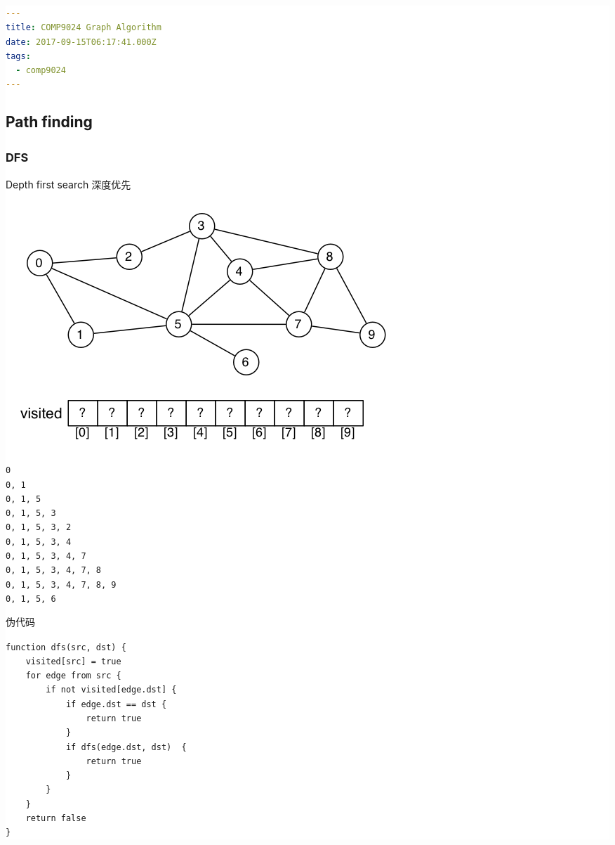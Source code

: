 ```yaml
---
title: COMP9024 Graph Algorithm
date: 2017-09-15T06:17:41.000Z
tags:
  - comp9024
---
```


## Path finding

### DFS

Depth first search 深度优先

![dfs path finding](/img/traversal.png)

```no-highlight
0
0, 1
0, 1, 5
0, 1, 5, 3
0, 1, 5, 3, 2
0, 1, 5, 3, 4
0, 1, 5, 3, 4, 7
0, 1, 5, 3, 4, 7, 8
0, 1, 5, 3, 4, 7, 8, 9
0, 1, 5, 6
```

伪代码

```no-highlihg
function dfs(src, dst) {
    visited[src] = true
    for edge from src {
        if not visited[edge.dst] {
            if edge.dst == dst {
                return true
            }
            if dfs(edge.dst, dst)  {
                return true
            }
        }
    }
    return false
}
```